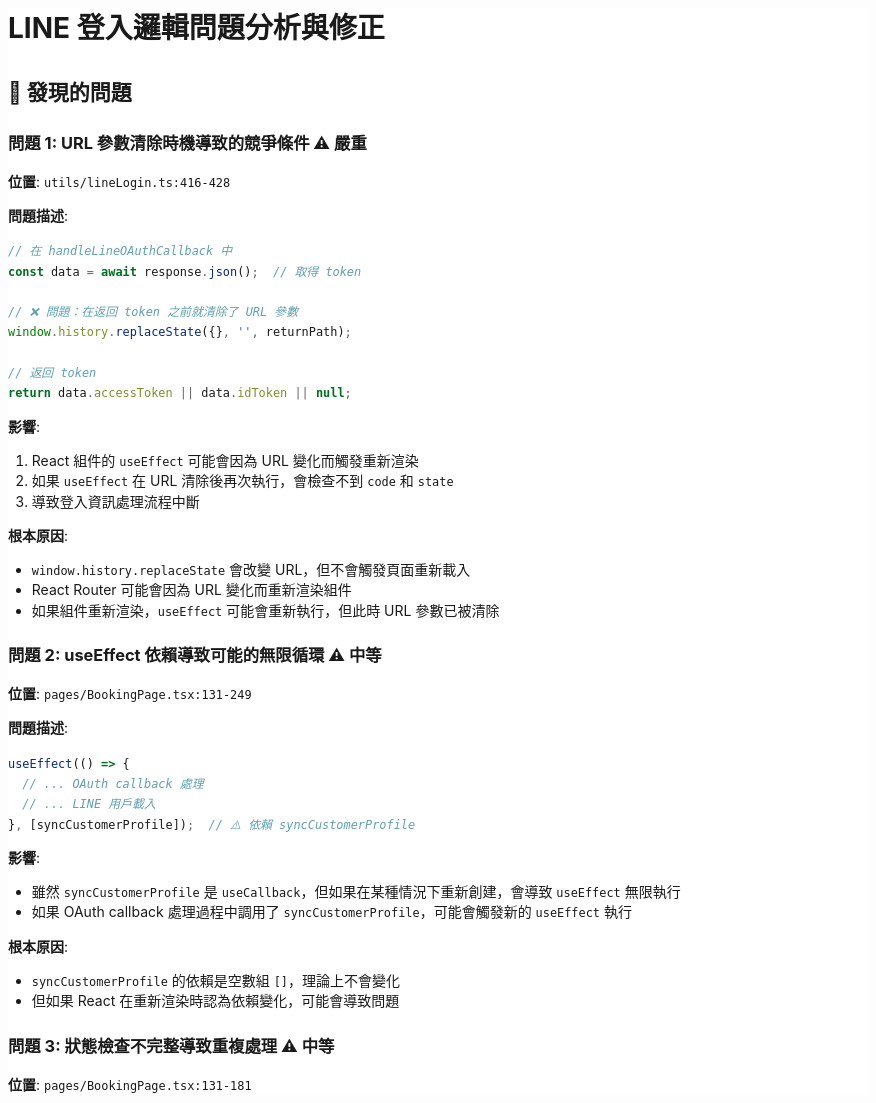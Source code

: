 # LINE 登入邏輯問題分析與修正

## 🐛 發現的問題

### 問題 1: URL 參數清除時機導致的競爭條件 ⚠️ **嚴重**

**位置**: `utils/lineLogin.ts:416-428`

**問題描述**:
```typescript
// 在 handleLineOAuthCallback 中
const data = await response.json();  // 取得 token

// ❌ 問題：在返回 token 之前就清除了 URL 參數
window.history.replaceState({}, '', returnPath);

// 返回 token
return data.accessToken || data.idToken || null;
```

**影響**:
1. React 組件的 `useEffect` 可能會因為 URL 變化而觸發重新渲染
2. 如果 `useEffect` 在 URL 清除後再次執行，會檢查不到 `code` 和 `state`
3. 導致登入資訊處理流程中斷

**根本原因**:
- `window.history.replaceState` 會改變 URL，但不會觸發頁面重新載入
- React Router 可能會因為 URL 變化而重新渲染組件
- 如果組件重新渲染，`useEffect` 可能會重新執行，但此時 URL 參數已被清除

### 問題 2: useEffect 依賴導致可能的無限循環 ⚠️ **中等**

**位置**: `pages/BookingPage.tsx:131-249`

**問題描述**:
```typescript
useEffect(() => {
  // ... OAuth callback 處理
  // ... LINE 用戶載入
}, [syncCustomerProfile]);  // ⚠️ 依賴 syncCustomerProfile
```

**影響**:
- 雖然 `syncCustomerProfile` 是 `useCallback`，但如果在某種情況下重新創建，會導致 `useEffect` 無限執行
- 如果 OAuth callback 處理過程中調用了 `syncCustomerProfile`，可能會觸發新的 `useEffect` 執行

**根本原因**:
- `syncCustomerProfile` 的依賴是空數組 `[]`，理論上不會變化
- 但如果 React 在重新渲染時認為依賴變化，可能會導致問題

### 問題 3: 狀態檢查不完整導致重複處理 ⚠️ **中等**

**位置**: `pages/BookingPage.tsx:131-181`
